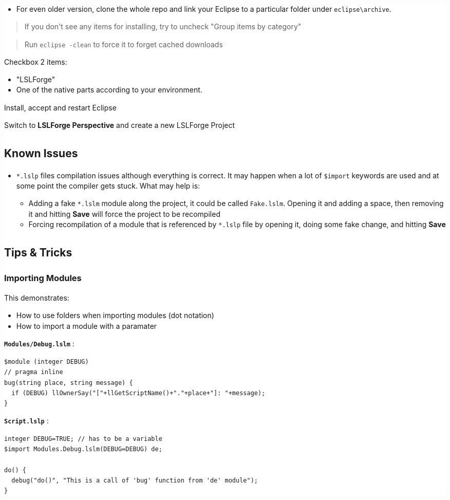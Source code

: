 * For even older version, clone the whole repo and link your Eclipse to a particular folder under ``eclipse\archive``.

> If you don't see any items for installing, try to uncheck "Group items by category"

> Run ``eclipse -clean`` to force it to forget cached downloads

Checkbox 2 items:

* "LSLForge"
* One of the native parts according to your environment.

Install, accept and restart Eclipse

Switch to **LSLForge Perspective** and create a new LSLForge Project

## Known Issues

* ``*.lslp`` files compilation issues although everything is correct. It may happen when a lot of ``$import`` keywords are used and at some point the compiler gets stuck. What may help is:

    * Adding a fake ``*.lslm`` module along the project, it could be called ``Fake.lslm``. Opening it and adding a space, then removing it and hitting **Save** will force the project to be recompiled
    * Forcing recompilation of a module that is referenced by ``*.lslp`` file by opening it, doing some fake change, and hitting **Save**

## Tips & Tricks

### Importing Modules

This demonstrates:

* How to use folders when importing modules (dot notation)
* How to import a module with a paramater

**`Modules/Debug.lslm`** :

```
$module (integer DEBUG)
// pragma inline
bug(string place, string message) {
  if (DEBUG) llOwnerSay("["+llGetScriptName()+"."+place+"]: "+message);
}
```

**`Script.lslp`** :

```
integer DEBUG=TRUE; // has to be a variable
$import Modules.Debug.lslm(DEBUG=DEBUG) de;

do() {
  debug("do()", "This is a call of 'bug' function from 'de' module");
}

```
